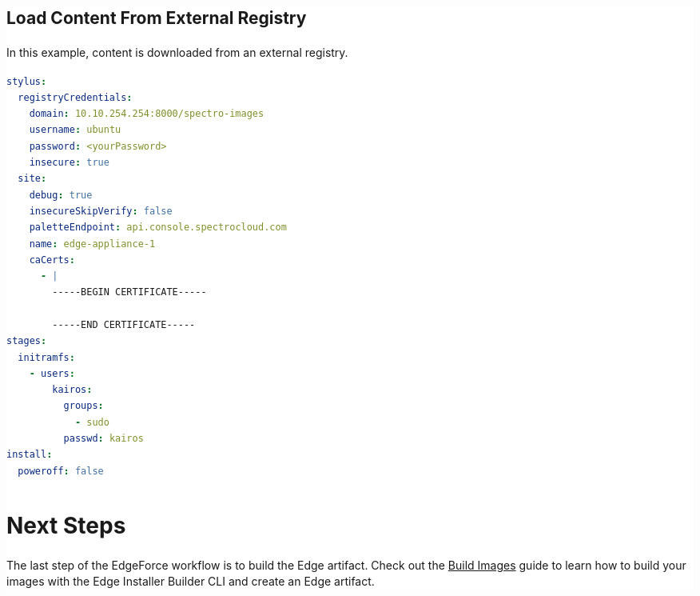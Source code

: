 ## Load Content From External Registry

In this example, content is downloaded from an external registry.

```yaml
stylus:
  registryCredentials:
    domain: 10.10.254.254:8000/spectro-images
    username: ubuntu
    password: <yourPassword>
    insecure: true
  site:
    debug: true
    insecureSkipVerify: false
    paletteEndpoint: api.console.spectrocloud.com
    name: edge-appliance-1
    caCerts:
      - |
        -----BEGIN CERTIFICATE-----
        
        -----END CERTIFICATE-----
stages:
  initramfs:
    - users:
        kairos:
          groups:
            - sudo
          passwd: kairos
install:
  poweroff: false
```

# Next Steps

The last step of the EdgeForce workflow is to build the Edge artifact. Check out the [Build Images](/clusters/edge/edgeforge-workflow/build-images) guide to learn how to build your images with the Edge Installer Builder CLI and create an Edge artifact.
